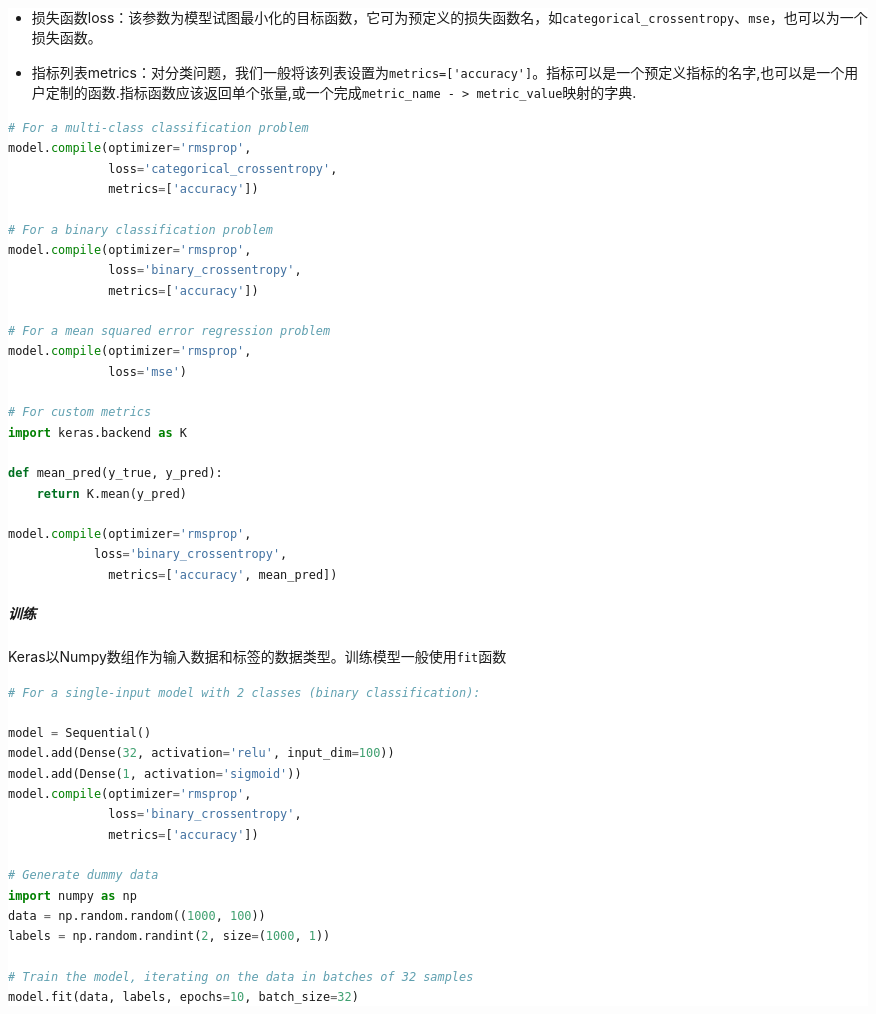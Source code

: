 - 损失函数loss：该参数为模型试图最小化的目标函数，它可为预定义的损失函数名，如`categorical_crossentropy`、`mse`，也可以为一个损失函数。

- 指标列表metrics：对分类问题，我们一般将该列表设置为`metrics=['accuracy']`。指标可以是一个预定义指标的名字,也可以是一个用户定制的函数.指标函数应该返回单个张量,或一个完成`metric_name - > metric_value`映射的字典.

```Python
# For a multi-class classification problem
model.compile(optimizer='rmsprop',
              loss='categorical_crossentropy',
              metrics=['accuracy'])

# For a binary classification problem
model.compile(optimizer='rmsprop',
              loss='binary_crossentropy',
              metrics=['accuracy'])

# For a mean squared error regression problem
model.compile(optimizer='rmsprop',
              loss='mse')

# For custom metrics
import keras.backend as K

def mean_pred(y_true, y_pred):
    return K.mean(y_pred)

model.compile(optimizer='rmsprop',
            loss='binary_crossentropy',
              metrics=['accuracy', mean_pred])
```

##### 训练

Keras以Numpy数组作为输入数据和标签的数据类型。训练模型一般使用`fit`函数

```Python
# For a single-input model with 2 classes (binary classification):

model = Sequential()
model.add(Dense(32, activation='relu', input_dim=100))
model.add(Dense(1, activation='sigmoid'))
model.compile(optimizer='rmsprop',
              loss='binary_crossentropy',
              metrics=['accuracy'])

# Generate dummy data
import numpy as np
data = np.random.random((1000, 100))
labels = np.random.randint(2, size=(1000, 1))

# Train the model, iterating on the data in batches of 32 samples
model.fit(data, labels, epochs=10, batch_size=32)
```
